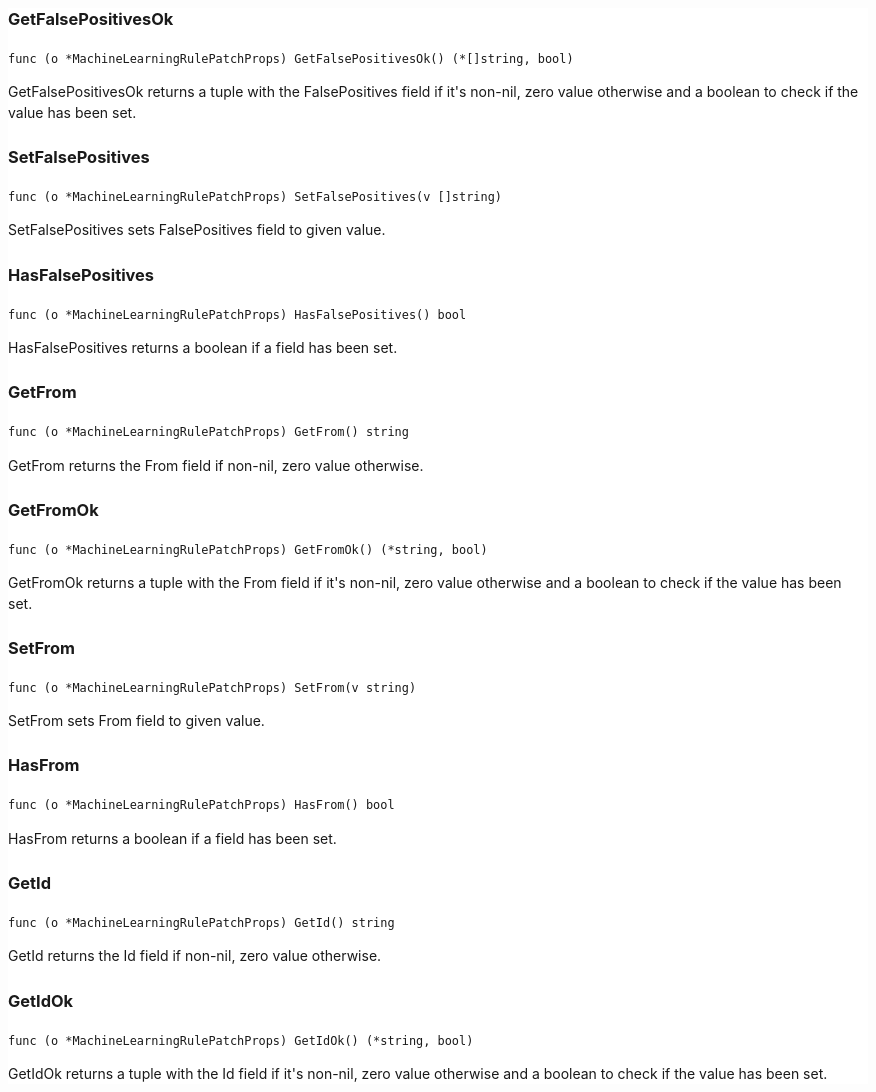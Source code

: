 ### GetFalsePositivesOk

`func (o *MachineLearningRulePatchProps) GetFalsePositivesOk() (*[]string, bool)`

GetFalsePositivesOk returns a tuple with the FalsePositives field if it's non-nil, zero value otherwise
and a boolean to check if the value has been set.

### SetFalsePositives

`func (o *MachineLearningRulePatchProps) SetFalsePositives(v []string)`

SetFalsePositives sets FalsePositives field to given value.

### HasFalsePositives

`func (o *MachineLearningRulePatchProps) HasFalsePositives() bool`

HasFalsePositives returns a boolean if a field has been set.

### GetFrom

`func (o *MachineLearningRulePatchProps) GetFrom() string`

GetFrom returns the From field if non-nil, zero value otherwise.

### GetFromOk

`func (o *MachineLearningRulePatchProps) GetFromOk() (*string, bool)`

GetFromOk returns a tuple with the From field if it's non-nil, zero value otherwise
and a boolean to check if the value has been set.

### SetFrom

`func (o *MachineLearningRulePatchProps) SetFrom(v string)`

SetFrom sets From field to given value.

### HasFrom

`func (o *MachineLearningRulePatchProps) HasFrom() bool`

HasFrom returns a boolean if a field has been set.

### GetId

`func (o *MachineLearningRulePatchProps) GetId() string`

GetId returns the Id field if non-nil, zero value otherwise.

### GetIdOk

`func (o *MachineLearningRulePatchProps) GetIdOk() (*string, bool)`

GetIdOk returns a tuple with the Id field if it's non-nil, zero value otherwise
and a boolean to check if the value has been set.

